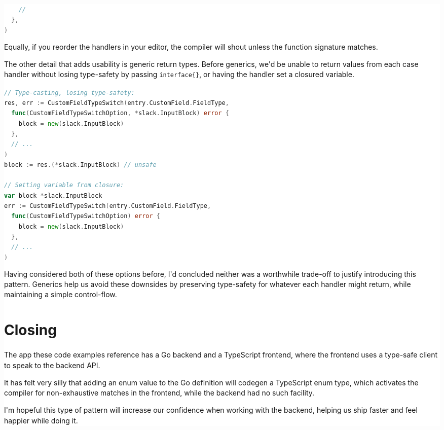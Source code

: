 ```go
    //
  },
)
```

Equally, if you reorder the handlers in your editor, the compiler will shout
unless the function signature matches.

The other detail that adds usability is generic return types. Before generics,
we'd be unable to return values from each case handler without losing
type-safety by passing `interface{}`, or having the handler set a closured
variable.

```go
// Type-casting, losing type-safety:
res, err := CustomFieldTypeSwitch(entry.CustomField.FieldType,
  func(CustomFieldTypeSwitchOption, *slack.InputBlock) error {
    block = new(slack.InputBlock)
  },
  // ...
)
block := res.(*slack.InputBlock) // unsafe

// Setting variable from closure:
var block *slack.InputBlock
err := CustomFieldTypeSwitch(entry.CustomField.FieldType,
  func(CustomFieldTypeSwitchOption) error {
    block = new(slack.InputBlock)
  },
  // ...
)
```

Having considered both of these options before, I'd concluded neither was a
worthwhile trade-off to justify introducing this pattern. Generics help us avoid
these downsides by preserving type-safety for whatever each handler might
return, while maintaining a simple control-flow.

# Closing

The app these code examples reference has a Go backend and a TypeScript
frontend, where the frontend uses a type-safe client to speak to the backend
API.

It has felt very silly that adding an enum value to the Go definition will
codegen a TypeScript enum type, which activates the compiler for non-exhaustive
matches in the frontend, while the backend had no such facility.

I'm hopeful this type of pattern will increase our confidence when working with
the backend, helping us ship faster and feel happier while doing it.
